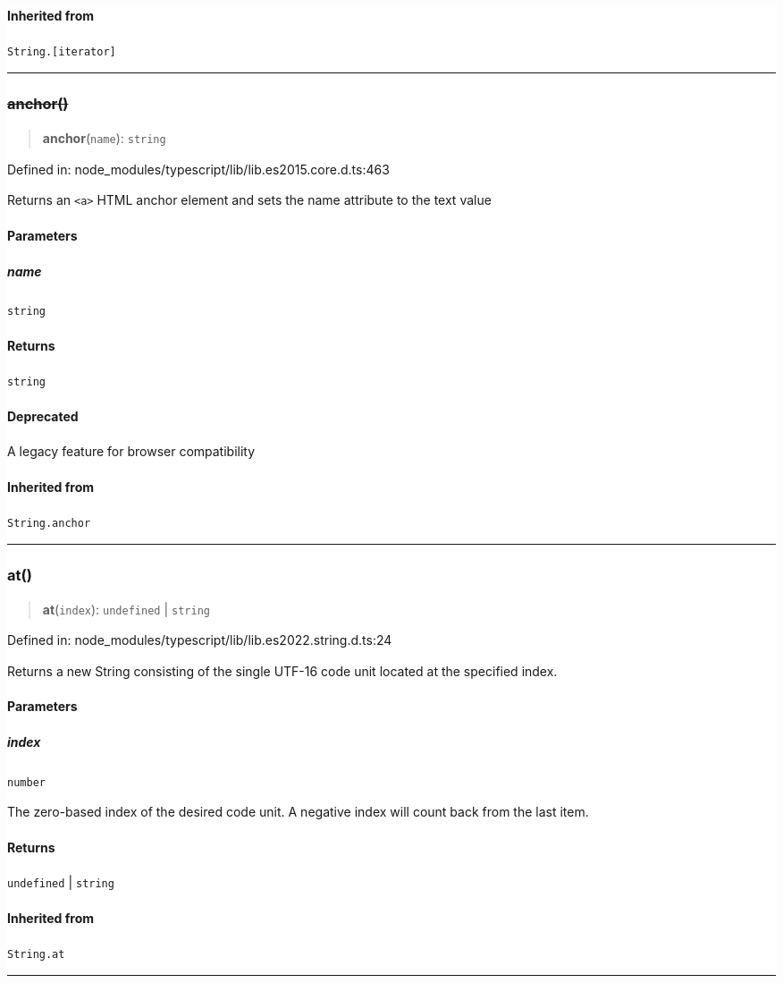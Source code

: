#### Inherited from

`String.[iterator]`

---

### ~~anchor()~~

> **anchor**(`name`): `string`

Defined in: node_modules/typescript/lib/lib.es2015.core.d.ts:463

Returns an `<a>` HTML anchor element and sets the name attribute to the text value

#### Parameters

##### name

`string`

#### Returns

`string`

#### Deprecated

A legacy feature for browser compatibility

#### Inherited from

`String.anchor`

---

### at()

> **at**(`index`): `undefined` \| `string`

Defined in: node_modules/typescript/lib/lib.es2022.string.d.ts:24

Returns a new String consisting of the single UTF-16 code unit located at the specified index.

#### Parameters

##### index

`number`

The zero-based index of the desired code unit. A negative index will count back from the last item.

#### Returns

`undefined` \| `string`

#### Inherited from

`String.at`

---
